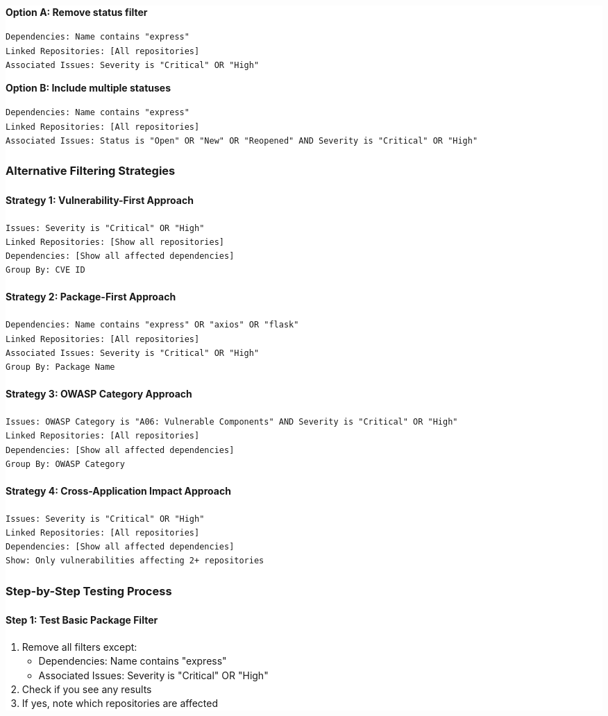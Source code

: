 **Option A: Remove status filter**
```
Dependencies: Name contains "express"
Linked Repositories: [All repositories]
Associated Issues: Severity is "Critical" OR "High"
```

**Option B: Include multiple statuses**
```
Dependencies: Name contains "express"
Linked Repositories: [All repositories]
Associated Issues: Status is "Open" OR "New" OR "Reopened" AND Severity is "Critical" OR "High"
```

### Alternative Filtering Strategies

#### **Strategy 1: Vulnerability-First Approach**
```
Issues: Severity is "Critical" OR "High"
Linked Repositories: [Show all repositories]
Dependencies: [Show all affected dependencies]
Group By: CVE ID
```

#### **Strategy 2: Package-First Approach**
```
Dependencies: Name contains "express" OR "axios" OR "flask"
Linked Repositories: [All repositories]
Associated Issues: Severity is "Critical" OR "High"
Group By: Package Name
```

#### **Strategy 3: OWASP Category Approach**
```
Issues: OWASP Category is "A06: Vulnerable Components" AND Severity is "Critical" OR "High"
Linked Repositories: [All repositories]
Dependencies: [Show all affected dependencies]
Group By: OWASP Category
```

#### **Strategy 4: Cross-Application Impact Approach**
```
Issues: Severity is "Critical" OR "High"
Linked Repositories: [All repositories]
Dependencies: [Show all affected dependencies]
Show: Only vulnerabilities affecting 2+ repositories
```

### Step-by-Step Testing Process

#### **Step 1: Test Basic Package Filter**
1. Remove all filters except:
   - Dependencies: Name contains "express"
   - Associated Issues: Severity is "Critical" OR "High"
2. Check if you see any results
3. If yes, note which repositories are affected
